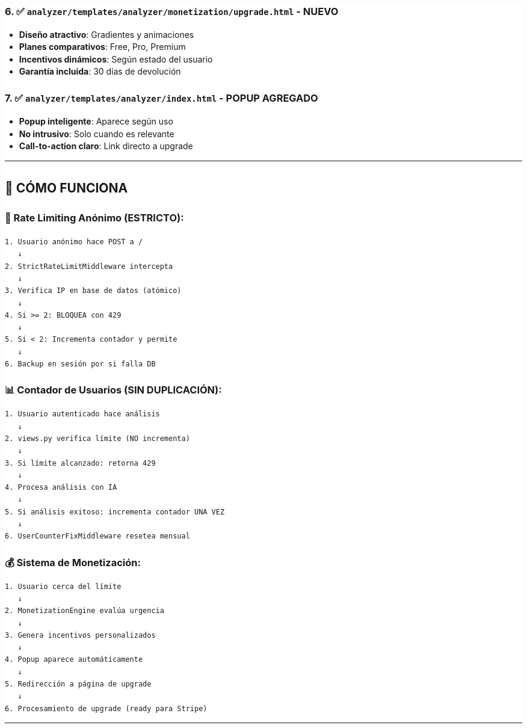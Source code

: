 ### 6. ✅ **`analyzer/templates/analyzer/monetization/upgrade.html`** - NUEVO
- **Diseño atractivo**: Gradientes y animaciones
- **Planes comparativos**: Free, Pro, Premium
- **Incentivos dinámicos**: Según estado del usuario
- **Garantía incluida**: 30 días de devolución

### 7. ✅ **`analyzer/templates/analyzer/index.html`** - POPUP AGREGADO
- **Popup inteligente**: Aparece según uso
- **No intrusivo**: Solo cuando es relevante
- **Call-to-action claro**: Link directo a upgrade

---

## 🔧 CÓMO FUNCIONA

### **🚫 Rate Limiting Anónimo (ESTRICTO):**
```
1. Usuario anónimo hace POST a /
   ↓
2. StrictRateLimitMiddleware intercepta
   ↓
3. Verifica IP en base de datos (atómico)
   ↓
4. Si >= 2: BLOQUEA con 429
   ↓
5. Si < 2: Incrementa contador y permite
   ↓
6. Backup en sesión por si falla DB
```

### **📊 Contador de Usuarios (SIN DUPLICACIÓN):**
```
1. Usuario autenticado hace análisis
   ↓
2. views.py verifica límite (NO incrementa)
   ↓
3. Si límite alcanzado: retorna 429
   ↓
4. Procesa análisis con IA
   ↓
5. Si análisis exitoso: incrementa contador UNA VEZ
   ↓
6. UserCounterFixMiddleware resetea mensual
```

### **💰 Sistema de Monetización:**
```
1. Usuario cerca del límite
   ↓
2. MonetizationEngine evalúa urgencia
   ↓
3. Genera incentivos personalizados
   ↓
4. Popup aparece automáticamente
   ↓
5. Redirección a página de upgrade
   ↓
6. Procesamiento de upgrade (ready para Stripe)
```

---